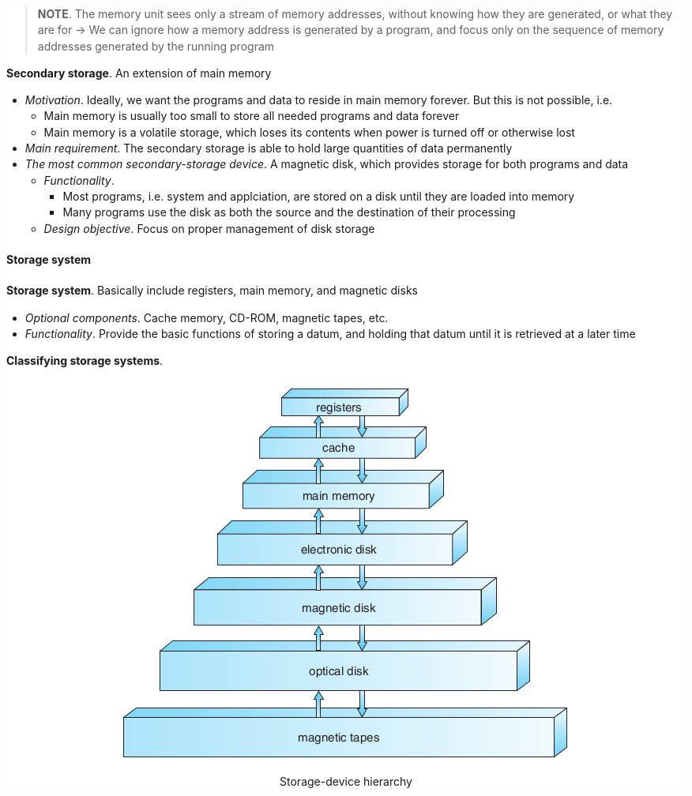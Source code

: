 >**NOTE**. The memory unit sees only a stream of memory addresses, without knowing how they are generated, or what they are for
>$\to$ We can ignore how a memory address is generated by a program, and focus only on the sequence of memory addresses generated by the running program

**Secondary storage**. An extension of main memory
* *Motivation*. Ideally, we want the programs and data to reside in main memory forever. But this is not possible, i.e.
    * Main memory is usually too small to store all needed programs and data forever
    * Main memory is a volatile storage, which loses its contents when power is turned off or otherwise lost
* *Main requirement*. The secondary storage is able to hold large quantities of data permanently
* *The most common secondary-storage device*. A magnetic disk, which provides storage for both programs and data
    * *Functionality*.
        * Most programs, i.e. system and applciation, are stored on a disk until they are loaded into memory
        * Many programs use the disk as both the source and the destination of their processing
    * *Design objective*. Focus on proper management of disk storage

#### Storage system
**Storage system**. Basically include registers, main memory, and magnetic disks
* *Optional components*. Cache memory, CD-ROM, magnetic tapes, etc.
* *Functionality*. Provide the basic functions of storing a datum, and holding that datum until it is retrieved at a later time

**Classifying storage systems**.

<div style="text-align:center">
    <img src="/media/IhteUrd.png">
    <figcaption>Storage-device hierarchy</figcaption>
</div>
